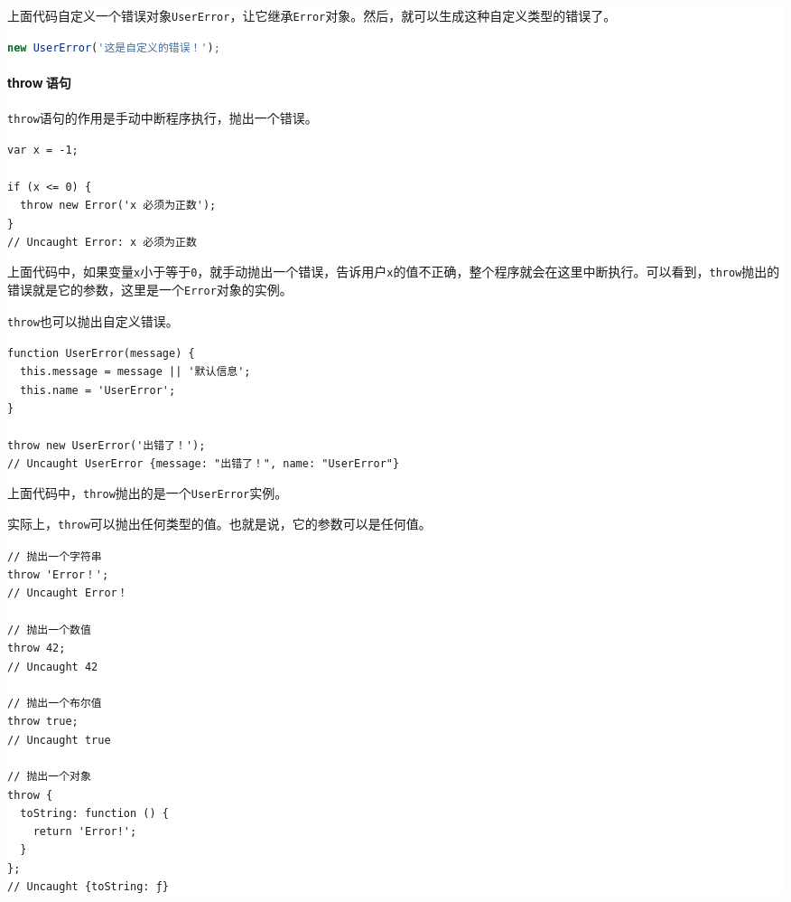 上面代码自定义一个错误对象`UserError`，让它继承`Error`对象。然后，就可以生成这种自定义类型的错误了。

```js
new UserError('这是自定义的错误！');
```

#### throw 语句

`throw`语句的作用是手动中断程序执行，抛出一个错误。

```
var x = -1;

if (x <= 0) {
  throw new Error('x 必须为正数');
}
// Uncaught Error: x 必须为正数
```

上面代码中，如果变量`x`小于等于`0`，就手动抛出一个错误，告诉用户`x`的值不正确，整个程序就会在这里中断执行。可以看到，`throw`抛出的错误就是它的参数，这里是一个`Error`对象的实例。

`throw`也可以抛出自定义错误。

```
function UserError(message) {
  this.message = message || '默认信息';
  this.name = 'UserError';
}

throw new UserError('出错了！');
// Uncaught UserError {message: "出错了！", name: "UserError"}
```

上面代码中，`throw`抛出的是一个`UserError`实例。

实际上，`throw`可以抛出任何类型的值。也就是说，它的参数可以是任何值。

```
// 抛出一个字符串
throw 'Error！';
// Uncaught Error！

// 抛出一个数值
throw 42;
// Uncaught 42

// 抛出一个布尔值
throw true;
// Uncaught true

// 抛出一个对象
throw {
  toString: function () {
    return 'Error!';
  }
};
// Uncaught {toString: ƒ}
```
